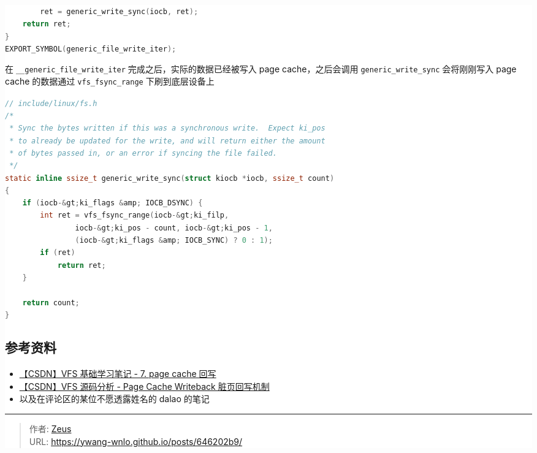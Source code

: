 ```c
		ret = generic_write_sync(iocb, ret);
	return ret;
}
EXPORT_SYMBOL(generic_file_write_iter);
```

在 `__generic_file_write_iter` 完成之后，实际的数据已经被写入 page cache，之后会调用 `generic_write_sync` 会将刚刚写入 page cache 的数据通过 `vfs_fsync_range` 下刷到底层设备上

```c
// include/linux/fs.h
/*
 * Sync the bytes written if this was a synchronous write.  Expect ki_pos
 * to already be updated for the write, and will return either the amount
 * of bytes passed in, or an error if syncing the file failed.
 */
static inline ssize_t generic_write_sync(struct kiocb *iocb, ssize_t count)
{
	if (iocb-&gt;ki_flags &amp; IOCB_DSYNC) {
		int ret = vfs_fsync_range(iocb-&gt;ki_filp,
				iocb-&gt;ki_pos - count, iocb-&gt;ki_pos - 1,
				(iocb-&gt;ki_flags &amp; IOCB_SYNC) ? 0 : 1);
		if (ret)
			return ret;
	}

	return count;
}
```

## 参考资料

- [【CSDN】VFS 基础学习笔记 - 7. page cache 回写](https://blog.csdn.net/jasonactions/article/details/117292233)
- [【CSDN】VFS 源码分析 - Page Cache Writeback 脏页回写机制](https://blog.csdn.net/u011649400/article/details/96505600)
- 以及在评论区的某位不愿透露姓名的 dalao 的笔记


---

> 作者: [Zeus](https://github.com/ywang-wnlo)  
> URL: https://ywang-wnlo.github.io/posts/646202b9/  

